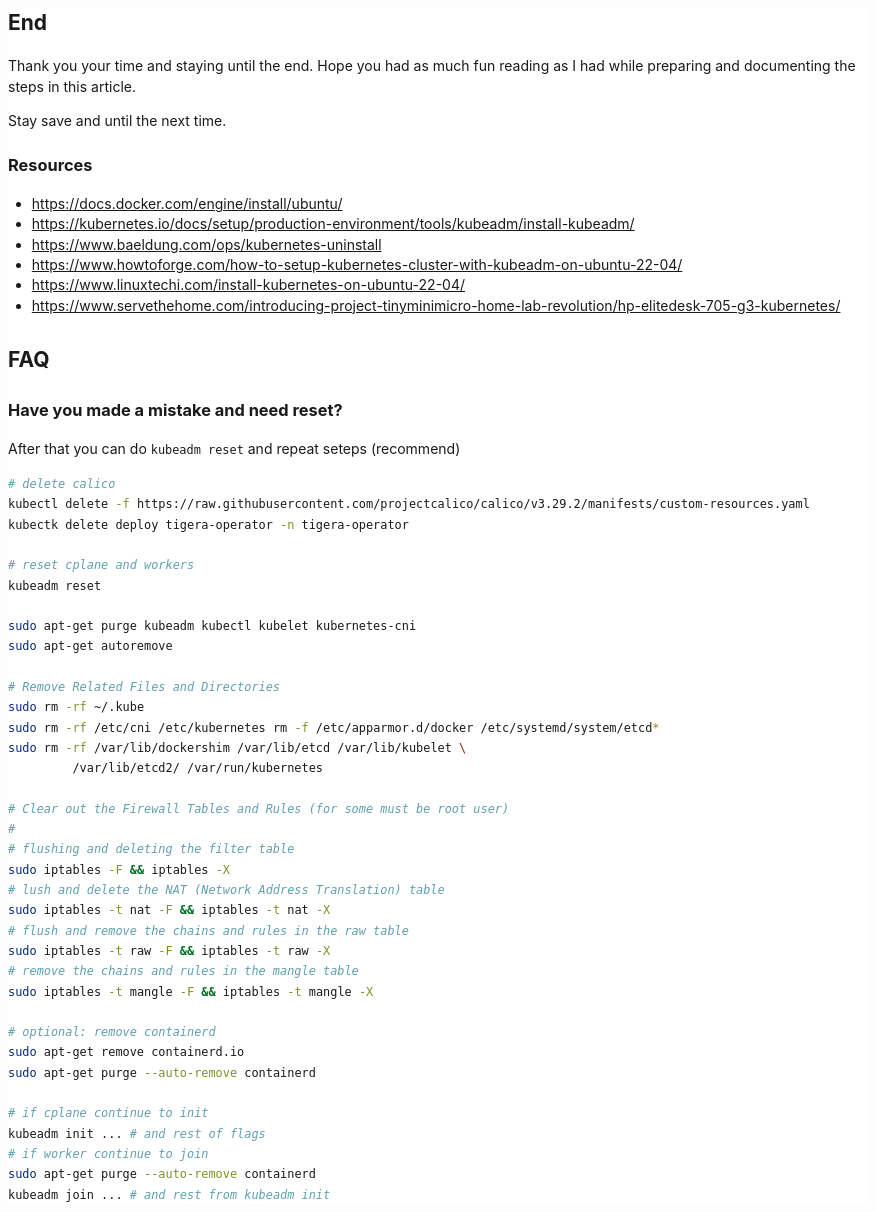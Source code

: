## End

Thank you your time and staying until the end. Hope you had as much fun reading as I had while preparing and documenting the steps in this article.

Stay save and until the next time.

### Resources

- <https://docs.docker.com/engine/install/ubuntu/>
- <https://kubernetes.io/docs/setup/production-environment/tools/kubeadm/install-kubeadm/>
- <https://www.baeldung.com/ops/kubernetes-uninstall>
- <https://www.howtoforge.com/how-to-setup-kubernetes-cluster-with-kubeadm-on-ubuntu-22-04/>
- <https://www.linuxtechi.com/install-kubernetes-on-ubuntu-22-04/>
- <https://www.servethehome.com/introducing-project-tinyminimicro-home-lab-revolution/hp-elitedesk-705-g3-kubernetes/>

## FAQ

### Have you made a mistake and need reset?

After that you can do `kubeadm reset` and repeat seteps (recommend)

```sh
# delete calico
kubectl delete -f https://raw.githubusercontent.com/projectcalico/calico/v3.29.2/manifests/custom-resources.yaml
kubectk delete deploy tigera-operator -n tigera-operator

# reset cplane and workers
kubeadm reset

sudo apt-get purge kubeadm kubectl kubelet kubernetes-cni
sudo apt-get autoremove

# Remove Related Files and Directories
sudo rm -rf ~/.kube
sudo rm -rf /etc/cni /etc/kubernetes rm -f /etc/apparmor.d/docker /etc/systemd/system/etcd*
sudo rm -rf /var/lib/dockershim /var/lib/etcd /var/lib/kubelet \
         /var/lib/etcd2/ /var/run/kubernetes

# Clear out the Firewall Tables and Rules (for some must be root user)
#
# flushing and deleting the filter table
sudo iptables -F && iptables -X
# lush and delete the NAT (Network Address Translation) table
sudo iptables -t nat -F && iptables -t nat -X
# flush and remove the chains and rules in the raw table
sudo iptables -t raw -F && iptables -t raw -X
# remove the chains and rules in the mangle table
sudo iptables -t mangle -F && iptables -t mangle -X

# optional: remove containerd
sudo apt-get remove containerd.io
sudo apt-get purge --auto-remove containerd

# if cplane continue to init
kubeadm init ... # and rest of flags
# if worker continue to join
sudo apt-get purge --auto-remove containerd
kubeadm join ... # and rest from kubeadm init
```
